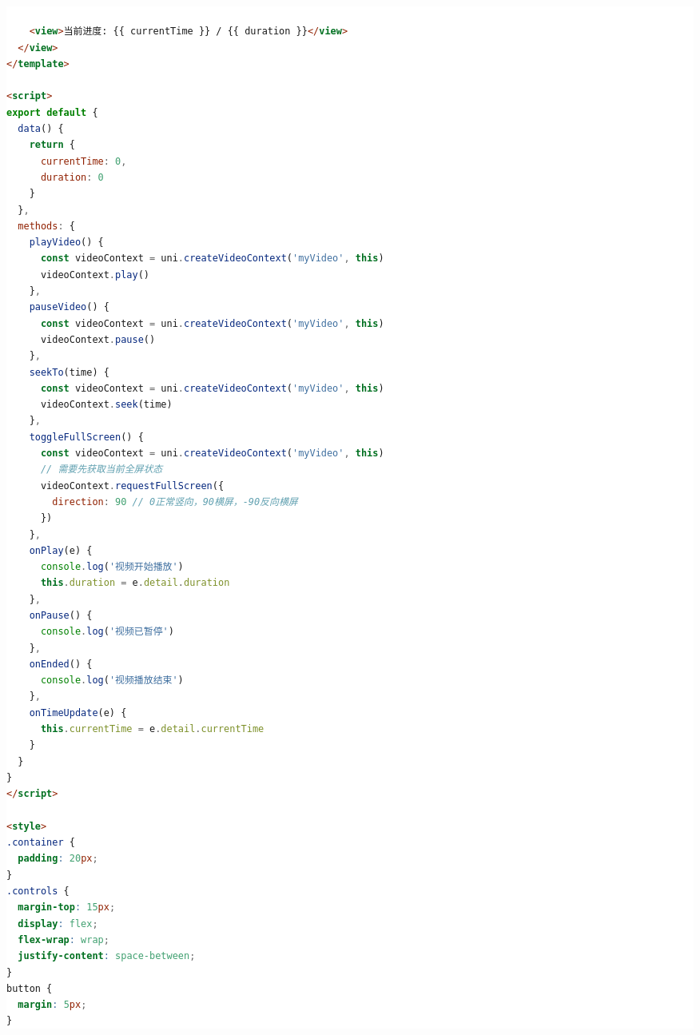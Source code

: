 ```html
    
    <view>当前进度: {{ currentTime }} / {{ duration }}</view>
  </view>
</template>

<script>
export default {
  data() {
    return {
      currentTime: 0,
      duration: 0
    }
  },
  methods: {
    playVideo() {
      const videoContext = uni.createVideoContext('myVideo', this)
      videoContext.play()
    },
    pauseVideo() {
      const videoContext = uni.createVideoContext('myVideo', this)
      videoContext.pause()
    },
    seekTo(time) {
      const videoContext = uni.createVideoContext('myVideo', this)
      videoContext.seek(time)
    },
    toggleFullScreen() {
      const videoContext = uni.createVideoContext('myVideo', this)
      // 需要先获取当前全屏状态
      videoContext.requestFullScreen({
        direction: 90 // 0正常竖向，90横屏，-90反向横屏
      })
    },
    onPlay(e) {
      console.log('视频开始播放')
      this.duration = e.detail.duration
    },
    onPause() {
      console.log('视频已暂停')
    },
    onEnded() {
      console.log('视频播放结束')
    },
    onTimeUpdate(e) {
      this.currentTime = e.detail.currentTime
    }
  }
}
</script>

<style>
.container {
  padding: 20px;
}
.controls {
  margin-top: 15px;
  display: flex;
  flex-wrap: wrap;
  justify-content: space-between;
}
button {
  margin: 5px;
}
```